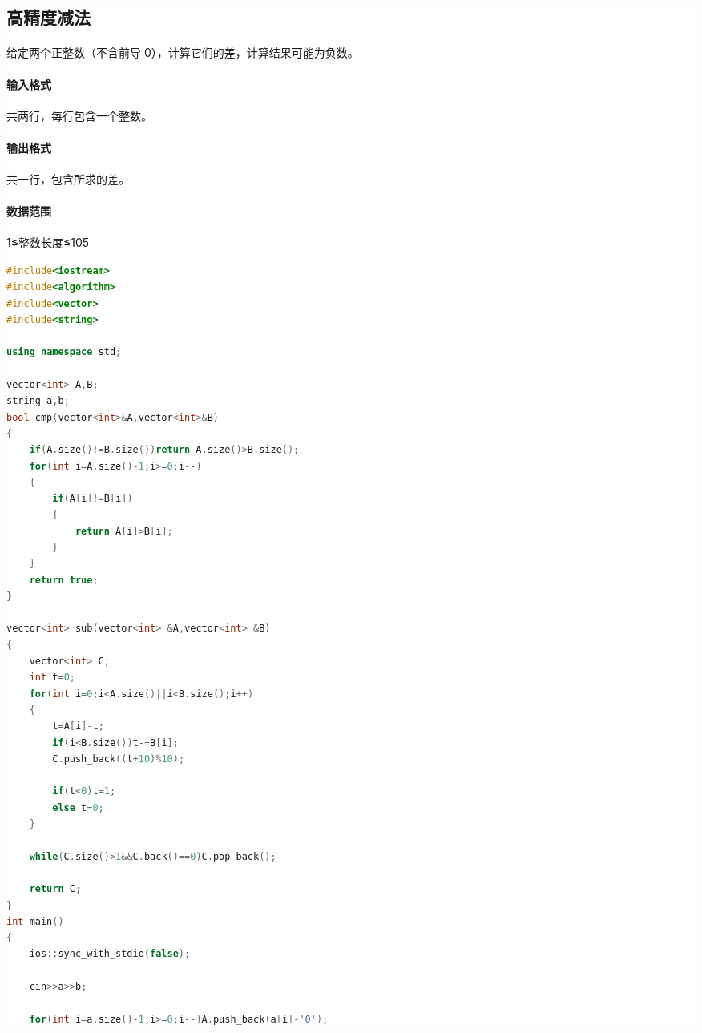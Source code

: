 ## 高精度减法

给定两个正整数（不含前导 0），计算它们的差，计算结果可能为负数。

#### 输入格式

共两行，每行包含一个整数。

#### 输出格式

共一行，包含所求的差。

#### 数据范围

1≤整数长度≤105



```c++
#include<iostream>
#include<algorithm>
#include<vector>
#include<string>

using namespace std;

vector<int> A,B;
string a,b;
bool cmp(vector<int>&A,vector<int>&B)
{
    if(A.size()!=B.size())return A.size()>B.size();
    for(int i=A.size()-1;i>=0;i--)
    {
        if(A[i]!=B[i])
        {
            return A[i]>B[i];
        }
    }
    return true;
}

vector<int> sub(vector<int> &A,vector<int> &B)
{
    vector<int> C;
    int t=0;
    for(int i=0;i<A.size()||i<B.size();i++)
    {
        t=A[i]-t;
        if(i<B.size())t-=B[i];
        C.push_back((t+10)%10);
        
        if(t<0)t=1;
        else t=0;
    }
    
    while(C.size()>1&&C.back()==0)C.pop_back();
    
    return C;
}
int main()
{
    ios::sync_with_stdio(false);
    
    cin>>a>>b;
    
    for(int i=a.size()-1;i>=0;i--)A.push_back(a[i]-'0');
```